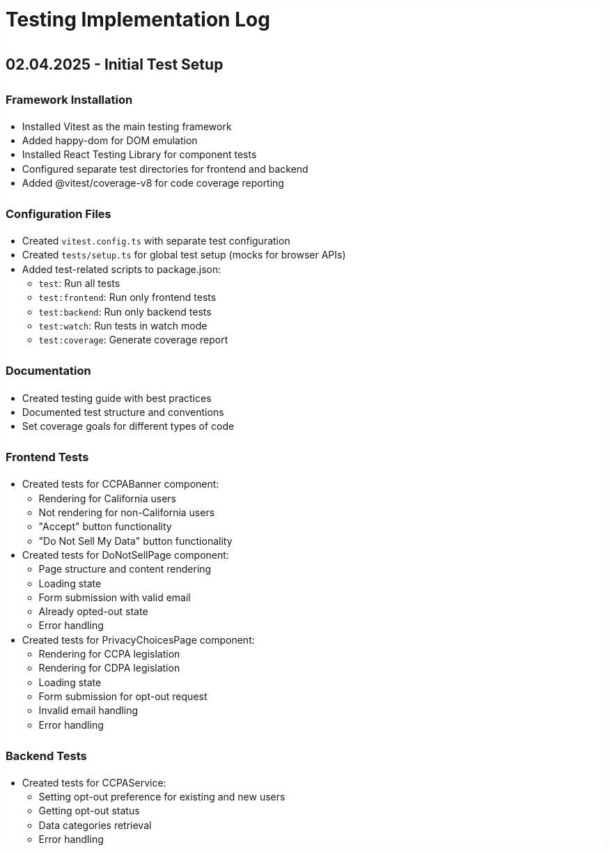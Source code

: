 # Testing Implementation Log

## 02.04.2025 - Initial Test Setup

### Framework Installation
- Installed Vitest as the main testing framework
- Added happy-dom for DOM emulation
- Installed React Testing Library for component tests
- Configured separate test directories for frontend and backend
- Added @vitest/coverage-v8 for code coverage reporting

### Configuration Files
- Created `vitest.config.ts` with separate test configuration
- Created `tests/setup.ts` for global test setup (mocks for browser APIs)
- Added test-related scripts to package.json:
  - `test`: Run all tests
  - `test:frontend`: Run only frontend tests
  - `test:backend`: Run only backend tests
  - `test:watch`: Run tests in watch mode
  - `test:coverage`: Generate coverage report

### Documentation
- Created testing guide with best practices
- Documented test structure and conventions
- Set coverage goals for different types of code

### Frontend Tests
- Created tests for CCPABanner component:
  - Rendering for California users
  - Not rendering for non-California users
  - "Accept" button functionality
  - "Do Not Sell My Data" button functionality
- Created tests for DoNotSellPage component:
  - Page structure and content rendering
  - Loading state
  - Form submission with valid email
  - Already opted-out state
  - Error handling
- Created tests for PrivacyChoicesPage component:
  - Rendering for CCPA legislation
  - Rendering for CDPA legislation
  - Loading state
  - Form submission for opt-out request
  - Invalid email handling
  - Error handling

### Backend Tests
- Created tests for CCPAService:
  - Setting opt-out preference for existing and new users
  - Getting opt-out status
  - Data categories retrieval
  - Error handling
